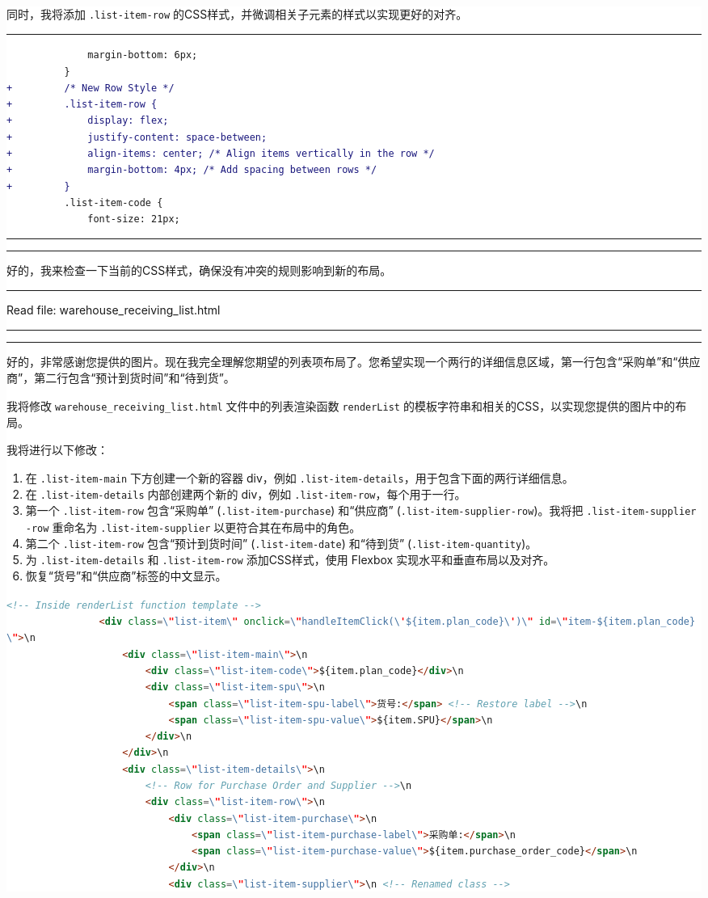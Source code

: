 同时，我将添加 `.list-item-row` 的CSS样式，并微调相关子元素的样式以实现更好的对齐。


---

```diff
              margin-bottom: 6px;
          }
+         /* New Row Style */
+         .list-item-row {
+             display: flex;
+             justify-content: space-between;
+             align-items: center; /* Align items vertically in the row */
+             margin-bottom: 4px; /* Add spacing between rows */
+         }
          .list-item-code {
              font-size: 21px;
```

---



---

好的，我来检查一下当前的CSS样式，确保没有冲突的规则影响到新的布局。


---

Read file: warehouse_receiving_list.html

---



---

好的，非常感谢您提供的图片。现在我完全理解您期望的列表项布局了。您希望实现一个两行的详细信息区域，第一行包含“采购单”和“供应商”，第二行包含“预计到货时间”和“待到货”。

我将修改 `warehouse_receiving_list.html` 文件中的列表渲染函数 `renderList` 的模板字符串和相关的CSS，以实现您提供的图片中的布局。

我将进行以下修改：
1.  在 `.list-item-main` 下方创建一个新的容器 div，例如 `.list-item-details`，用于包含下面的两行详细信息。
2.  在 `.list-item-details` 内部创建两个新的 div，例如 `.list-item-row`，每个用于一行。
3.  第一个 `.list-item-row` 包含“采购单” (`.list-item-purchase`) 和“供应商” (`.list-item-supplier-row`)。我将把 `.list-item-supplier-row` 重命名为 `.list-item-supplier` 以更符合其在布局中的角色。
4.  第二个 `.list-item-row` 包含“预计到货时间” (`.list-item-date`) 和“待到货” (`.list-item-quantity`)。
5.  为 `.list-item-details` 和 `.list-item-row` 添加CSS样式，使用 Flexbox 实现水平和垂直布局以及对齐。
6.  恢复“货号”和“供应商”标签的中文显示。

```html
<!-- Inside renderList function template -->
                <div class=\"list-item\" onclick=\"handleItemClick(\'${item.plan_code}\')\" id=\"item-${item.plan_code}\">\n
                    <div class=\"list-item-main\">\n
                        <div class=\"list-item-code\">${item.plan_code}</div>\n
                        <div class=\"list-item-spu\">\n
                            <span class=\"list-item-spu-label\">货号:</span> <!-- Restore label -->\n
                            <span class=\"list-item-spu-value\">${item.SPU}</span>\n
                        </div>\n
                    </div>\n
                    <div class=\"list-item-details\">\n
                        <!-- Row for Purchase Order and Supplier -->\n
                        <div class=\"list-item-row\">\n
                            <div class=\"list-item-purchase\">\n
                                <span class=\"list-item-purchase-label\">采购单:</span>\n
                                <span class=\"list-item-purchase-value\">${item.purchase_order_code}</span>\n
                            </div>\n
                            <div class=\"list-item-supplier\">\n <!-- Renamed class -->
```